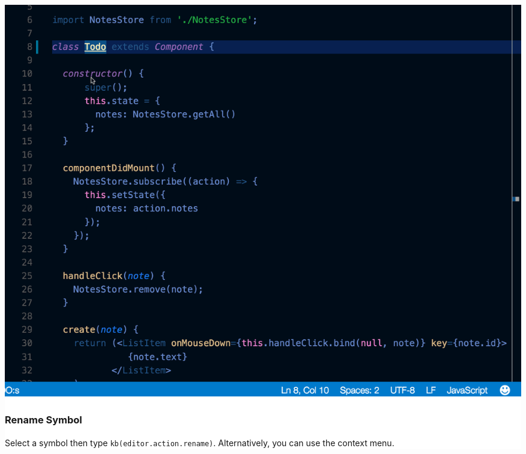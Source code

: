 ![find all references](images/tips-and-tricks/find_all_references.gif)

### Rename Symbol

Select a symbol then type `kb(editor.action.rename)`. Alternatively, you can use the context menu.
